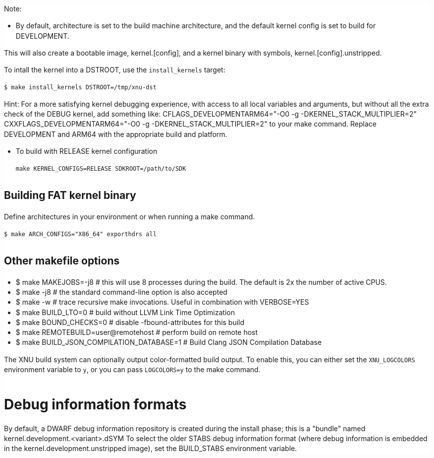 
Note:
  * By default, architecture is set to the build machine architecture, and the default kernel
    config is set to build for DEVELOPMENT.


This will also create a bootable image, kernel.[config],  and a kernel binary
with symbols, kernel.[config].unstripped.

To intall the kernel into a DSTROOT, use the `install_kernels` target:

    $ make install_kernels DSTROOT=/tmp/xnu-dst

Hint:
For a more satisfying kernel debugging experience, with access to all
local variables and arguments, but without all the extra check of the
DEBUG kernel, add something like:
	CFLAGS_DEVELOPMENTARM64="-O0 -g -DKERNEL_STACK_MULTIPLIER=2"
	CXXFLAGS_DEVELOPMENTARM64="-O0 -g -DKERNEL_STACK_MULTIPLIER=2"
to your make command.
Replace DEVELOPMENT and ARM64 with the appropriate build and platform.


  * To build with RELEASE kernel configuration

        make KERNEL_CONFIGS=RELEASE SDKROOT=/path/to/SDK


Building FAT kernel binary
--------------------------

Define architectures in your environment or when running a make command.

    $ make ARCH_CONFIGS="X86_64" exporthdrs all

Other makefile options
----------------------

 * $ make MAKEJOBS=-j8    # this will use 8 processes during the build. The default is 2x the number of active CPUS.
 * $ make -j8             # the standard command-line option is also accepted
 * $ make -w              # trace recursive make invocations. Useful in combination with VERBOSE=YES
 * $ make BUILD_LTO=0     # build without LLVM Link Time Optimization
 * $ make BOUND_CHECKS=0  # disable -fbound-attributes for this build
 * $ make REMOTEBUILD=user@remotehost # perform build on remote host
 * $ make BUILD_JSON_COMPILATION_DATABASE=1 # Build Clang JSON Compilation Database

The XNU build system can optionally output color-formatted build output. To enable this, you can either
set the `XNU_LOGCOLORS` environment variable to `y`, or you can pass `LOGCOLORS=y` to the make command.


Debug information formats
=========================

By default, a DWARF debug information repository is created during the install phase; this is a "bundle" named kernel.development.\<variant>.dSYM
To select the older STABS debug information format (where debug information is embedded in the kernel.development.unstripped image), set the BUILD_STABS environment variable.
